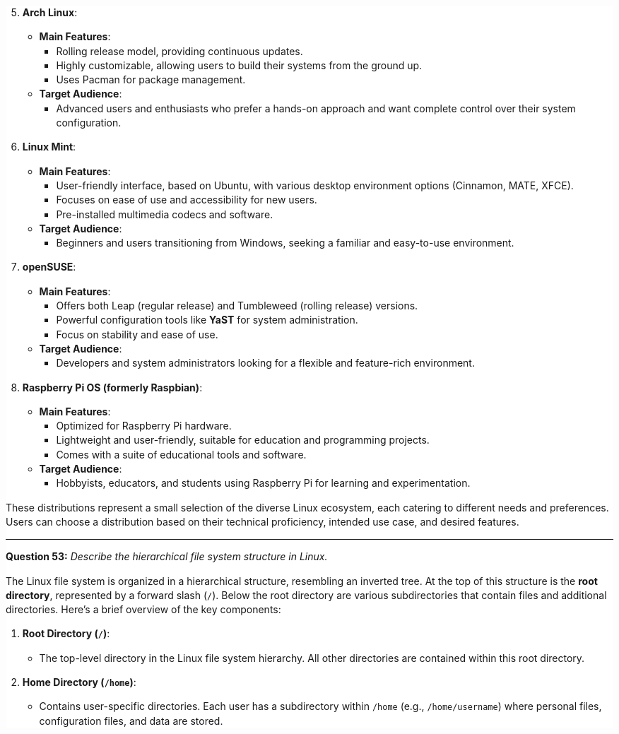 5. **Arch Linux**:
   - **Main Features**:
     - Rolling release model, providing continuous updates.
     - Highly customizable, allowing users to build their systems from the ground up.
     - Uses Pacman for package management.
   - **Target Audience**:
     - Advanced users and enthusiasts who prefer a hands-on approach and want complete control over their system configuration.

6. **Linux Mint**:
   - **Main Features**:
     - User-friendly interface, based on Ubuntu, with various desktop environment options (Cinnamon, MATE, XFCE).
     - Focuses on ease of use and accessibility for new users.
     - Pre-installed multimedia codecs and software.
   - **Target Audience**:
     - Beginners and users transitioning from Windows, seeking a familiar and easy-to-use environment.

7. **openSUSE**:
   - **Main Features**:
     - Offers both Leap (regular release) and Tumbleweed (rolling release) versions.
     - Powerful configuration tools like **YaST** for system administration.
     - Focus on stability and ease of use.
   - **Target Audience**:
     - Developers and system administrators looking for a flexible and feature-rich environment.

8. **Raspberry Pi OS (formerly Raspbian)**:
   - **Main Features**:
     - Optimized for Raspberry Pi hardware.
     - Lightweight and user-friendly, suitable for education and programming projects.
     - Comes with a suite of educational tools and software.
   - **Target Audience**:
     - Hobbyists, educators, and students using Raspberry Pi for learning and experimentation.

These distributions represent a small selection of the diverse Linux ecosystem, each catering to different needs and preferences. Users can choose a distribution based on their technical proficiency, intended use case, and desired features.

***

**Question 53:** *Describe the hierarchical file system structure in Linux.*

The Linux file system is organized in a hierarchical structure, resembling an inverted tree. At the top of this structure is the **root directory**, represented by a forward slash (`/`). Below the root directory are various subdirectories that contain files and additional directories. Here’s a brief overview of the key components:

1. **Root Directory (`/`)**:
   - The top-level directory in the Linux file system hierarchy. All other directories are contained within this root directory.

2. **Home Directory (`/home`)**:
   - Contains user-specific directories. Each user has a subdirectory within `/home` (e.g., `/home/username`) where personal files, configuration files, and data are stored.
